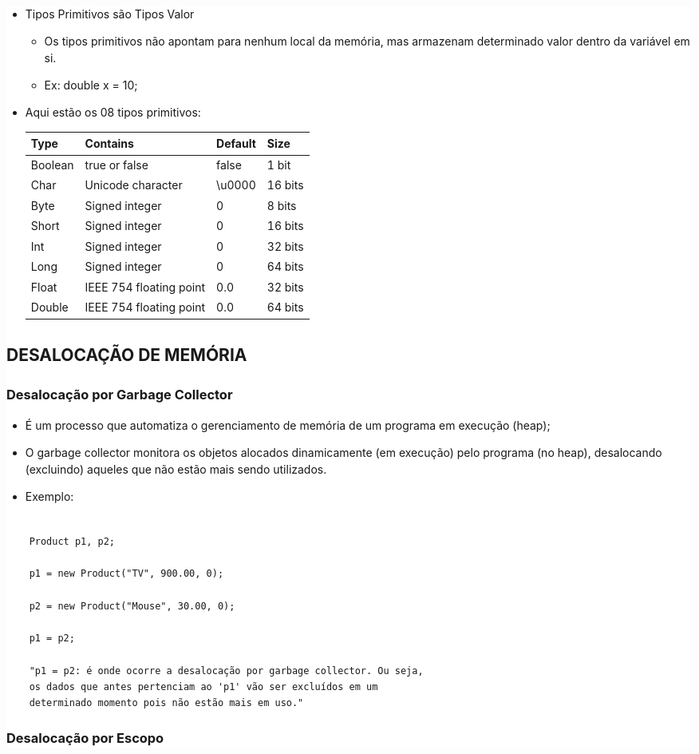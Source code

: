 - Tipos Primitivos são Tipos Valor

    - Os tipos primitivos não apontam para nenhum local da memória, mas armazenam determinado valor dentro da variável em si.

    - Ex: double x = 10;

- Aqui estão os 08 tipos primitivos:

    | Type        | Contains                  | Default  | Size    |
    |-------------|---------------------------|----------|---------| 
    | Boolean     | true or false             | false    | 1 bit   |
    | Char        | Unicode character         | \u0000   | 16 bits | 
    | Byte        | Signed integer            | 0        | 8 bits  | 
    | Short       | Signed integer            | 0        | 16 bits |
    | Int         | Signed integer            | 0        | 32 bits |
    | Long        | Signed integer            | 0        | 64 bits | 
    | Float       | IEEE 754 floating point   | 0.0      | 32 bits |
    | Double      | IEEE 754 floating point   | 0.0      | 64 bits |

## DESALOCAÇÃO DE MEMÓRIA

### Desalocação por Garbage Collector

- É um processo que automatiza o gerenciamento de memória de um
programa em execução (heap);

- O garbage collector monitora os objetos alocados dinamicamente (em execução) pelo programa (no heap), desalocando (excluindo) aqueles que não estão mais sendo utilizados.

- Exemplo:

```

    Product p1, p2;

    p1 = new Product("TV", 900.00, 0);

    p2 = new Product("Mouse", 30.00, 0);

    p1 = p2;

    "p1 = p2: é onde ocorre a desalocação por garbage collector. Ou seja, 
    os dados que antes pertenciam ao 'p1' vão ser excluídos em um 
    determinado momento pois não estão mais em uso."

```

### Desalocação por Escopo
